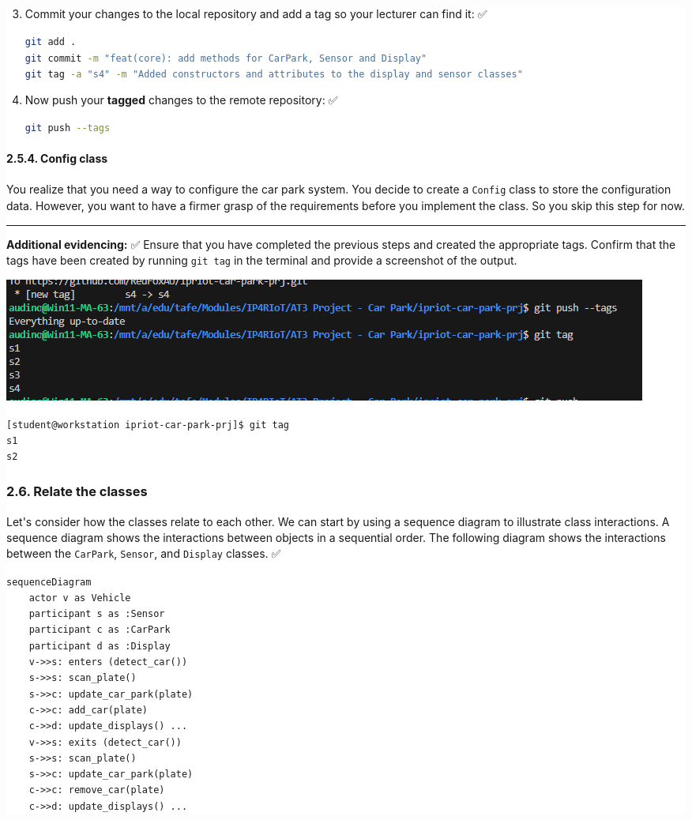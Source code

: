 
3. Commit your changes to the local repository and add a tag so your lecturer can find it: ✅

   ```bash
   git add .
   git commit -m "feat(core): add methods for CarPark, Sensor and Display"
   git tag -a "s4" -m "Added constructors and attributes to the display and sensor classes"
   ```

4. Now push your **tagged** changes to the remote repository: ✅

   ```bash
   git push --tags
   ```

#### 2.5.4. Config class

You realize that you need a way to configure the car park system. You decide to create a `Config` class to store the configuration data. However, you want to have a firmer grasp of the requirements before you implement the class. So you skip this step for now.

--------
**Additional evidencing:** ✅
Ensure that you have completed the previous steps and created the appropriate tags. Confirm that the tags have been created by running `git tag` in the terminal and provide a screenshot of the output.

![Git Tags](screenshots/git-tags.png)

```bash
[student@workstation ipriot-car-park-prj]$ git tag
s1
s2
```

### 2.6. Relate the classes

Let's consider how the classes relate to each other. We can start by using a sequence diagram to illustrate class interactions. A sequence diagram shows the interactions between objects in a sequential order. The following diagram shows the interactions between the `CarPark`, `Sensor`, and `Display` classes. ✅

```mermaid
sequenceDiagram
    actor v as Vehicle
    participant s as :Sensor
    participant c as :CarPark
    participant d as :Display
    v->>s: enters (detect_car())
    s->>s: scan_plate()
    s->>c: update_car_park(plate)
    c->>c: add_car(plate)
    c->>d: update_displays() ...
    v->>s: exits (detect_car())
    s->>s: scan_plate()
    s->>c: update_car_park(plate)
    c->>c: remove_car(plate)
    c->>d: update_displays() ...
```
